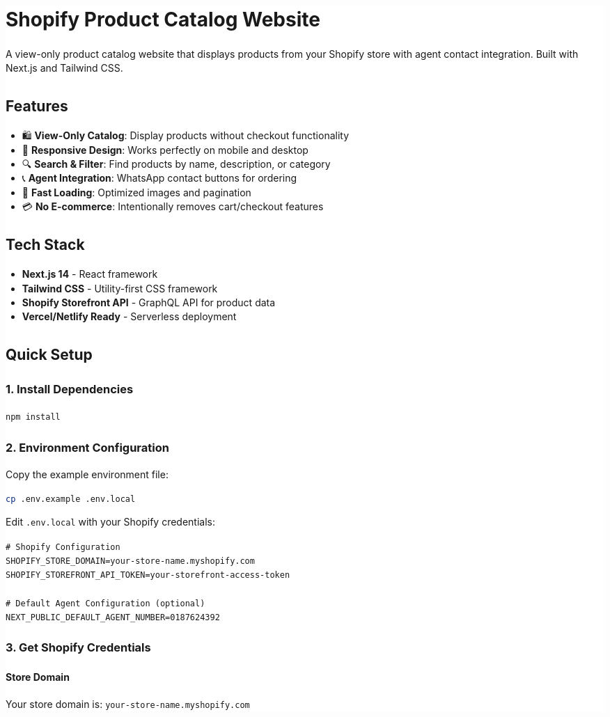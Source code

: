 # Shopify Product Catalog Website

A view-only product catalog website that displays products from your Shopify store with agent contact integration. Built with Next.js and Tailwind CSS.

## Features

- 🛍️ **View-Only Catalog**: Display products without checkout functionality
- 📱 **Responsive Design**: Works perfectly on mobile and desktop
- 🔍 **Search & Filter**: Find products by name, description, or category
- 📞 **Agent Integration**: WhatsApp contact buttons for ordering
- 🚀 **Fast Loading**: Optimized images and pagination
- 💳 **No E-commerce**: Intentionally removes cart/checkout features

## Tech Stack

- **Next.js 14** - React framework
- **Tailwind CSS** - Utility-first CSS framework
- **Shopify Storefront API** - GraphQL API for product data
- **Vercel/Netlify Ready** - Serverless deployment

## Quick Setup

### 1. Install Dependencies

```bash
npm install
```

### 2. Environment Configuration

Copy the example environment file:

```bash
cp .env.example .env.local
```

Edit `.env.local` with your Shopify credentials:

```env
# Shopify Configuration
SHOPIFY_STORE_DOMAIN=your-store-name.myshopify.com
SHOPIFY_STOREFRONT_API_TOKEN=your-storefront-access-token

# Default Agent Configuration (optional)
NEXT_PUBLIC_DEFAULT_AGENT_NUMBER=0187624392
```

### 3. Get Shopify Credentials

#### Store Domain
Your store domain is: `your-store-name.myshopify.com`
